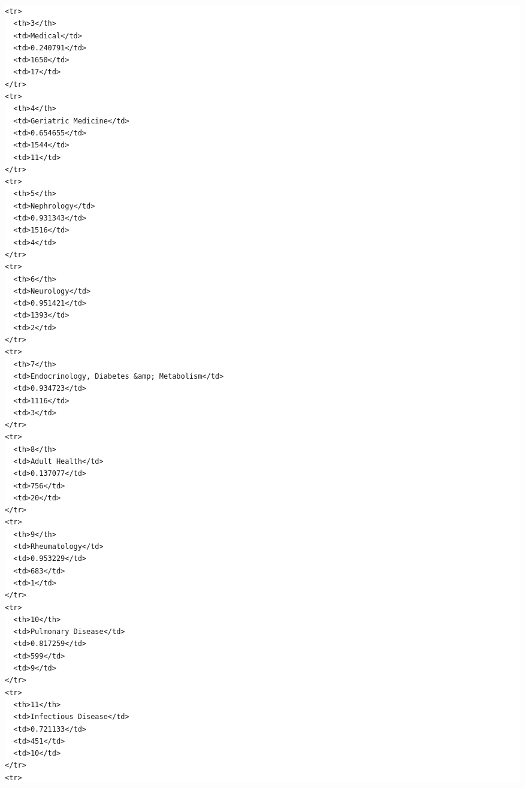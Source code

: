     <tr>
      <th>3</th>
      <td>Medical</td>
      <td>0.240791</td>
      <td>1650</td>
      <td>17</td>
    </tr>
    <tr>
      <th>4</th>
      <td>Geriatric Medicine</td>
      <td>0.654655</td>
      <td>1544</td>
      <td>11</td>
    </tr>
    <tr>
      <th>5</th>
      <td>Nephrology</td>
      <td>0.931343</td>
      <td>1516</td>
      <td>4</td>
    </tr>
    <tr>
      <th>6</th>
      <td>Neurology</td>
      <td>0.951421</td>
      <td>1393</td>
      <td>2</td>
    </tr>
    <tr>
      <th>7</th>
      <td>Endocrinology, Diabetes &amp; Metabolism</td>
      <td>0.934723</td>
      <td>1116</td>
      <td>3</td>
    </tr>
    <tr>
      <th>8</th>
      <td>Adult Health</td>
      <td>0.137077</td>
      <td>756</td>
      <td>20</td>
    </tr>
    <tr>
      <th>9</th>
      <td>Rheumatology</td>
      <td>0.953229</td>
      <td>683</td>
      <td>1</td>
    </tr>
    <tr>
      <th>10</th>
      <td>Pulmonary Disease</td>
      <td>0.817259</td>
      <td>599</td>
      <td>9</td>
    </tr>
    <tr>
      <th>11</th>
      <td>Infectious Disease</td>
      <td>0.721133</td>
      <td>451</td>
      <td>10</td>
    </tr>
    <tr>